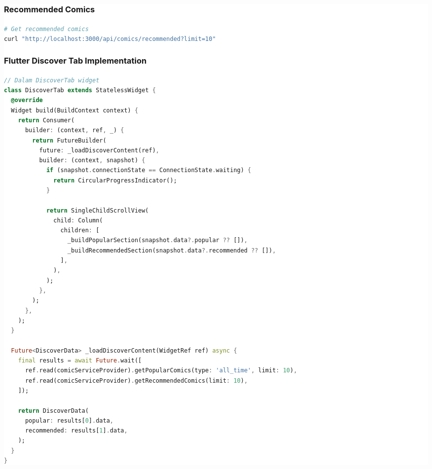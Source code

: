 ### Recommended Comics

```bash
# Get recommended comics
curl "http://localhost:3000/api/comics/recommended?limit=10"
```

### Flutter Discover Tab Implementation

```dart
// Dalam DiscoverTab widget
class DiscoverTab extends StatelessWidget {
  @override
  Widget build(BuildContext context) {
    return Consumer(
      builder: (context, ref, _) {
        return FutureBuilder(
          future: _loadDiscoverContent(ref),
          builder: (context, snapshot) {
            if (snapshot.connectionState == ConnectionState.waiting) {
              return CircularProgressIndicator();
            }

            return SingleChildScrollView(
              child: Column(
                children: [
                  _buildPopularSection(snapshot.data?.popular ?? []),
                  _buildRecommendedSection(snapshot.data?.recommended ?? []),
                ],
              ),
            );
          },
        );
      },
    );
  }

  Future<DiscoverData> _loadDiscoverContent(WidgetRef ref) async {
    final results = await Future.wait([
      ref.read(comicServiceProvider).getPopularComics(type: 'all_time', limit: 10),
      ref.read(comicServiceProvider).getRecommendedComics(limit: 10),
    ]);

    return DiscoverData(
      popular: results[0].data,
      recommended: results[1].data,
    );
  }
}
```
